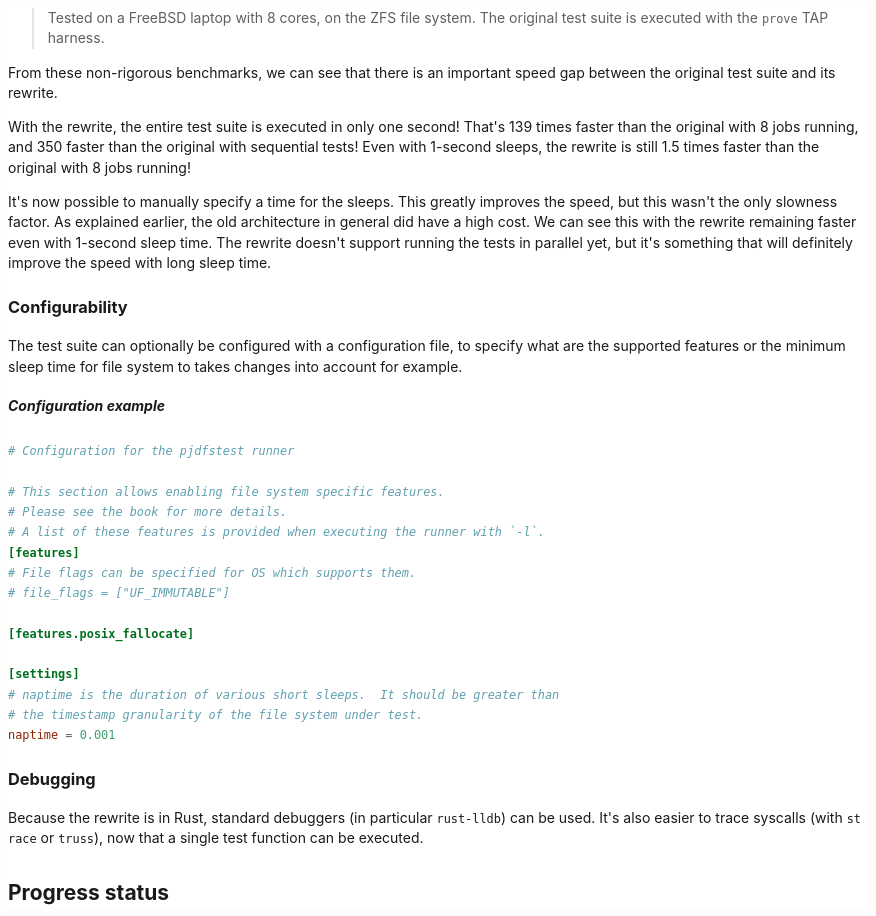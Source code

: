 > Tested on a FreeBSD laptop with 8 cores, on the ZFS file system.
> The original test suite is executed with the `prove` TAP harness.

From these non-rigorous benchmarks, we can see that there is an important speed gap
between the original test suite and its rewrite.


With the rewrite, the entire test suite is executed in only one second!
That's 139 times faster than the original with 8 jobs running, and 350 faster than the original with
sequential tests!
Even with 1-second sleeps, the rewrite is still 1.5 times faster than the original
with 8 jobs running! 

It's now possible to manually specify a time for the sleeps. 
This greatly improves the speed, but this wasn't the only slowness factor.
As explained earlier, the old architecture in general did have a high cost.
We can see this with the rewrite remaining faster even with 1-second sleep time.
The rewrite doesn't support running the tests in parallel yet, but it's something
that will definitely improve the speed with long sleep time.

### Configurability

The test suite can optionally be configured with a configuration file,
to specify what are the supported features or
the minimum sleep time for file system to takes changes into account for example.

##### Configuration example

```toml
# Configuration for the pjdfstest runner

# This section allows enabling file system specific features.
# Please see the book for more details.
# A list of these features is provided when executing the runner with `-l`.
[features]
# File flags can be specified for OS which supports them.
# file_flags = ["UF_IMMUTABLE"]

[features.posix_fallocate]

[settings]
# naptime is the duration of various short sleeps.  It should be greater than
# the timestamp granularity of the file system under test.
naptime = 0.001
```

### Debugging

Because the rewrite is in Rust, standard debuggers 
(in particular `rust-lldb`) can be used.
It's also easier to trace syscalls (with `strace` or `truss`),
now that a single test function can be executed.

## Progress status
